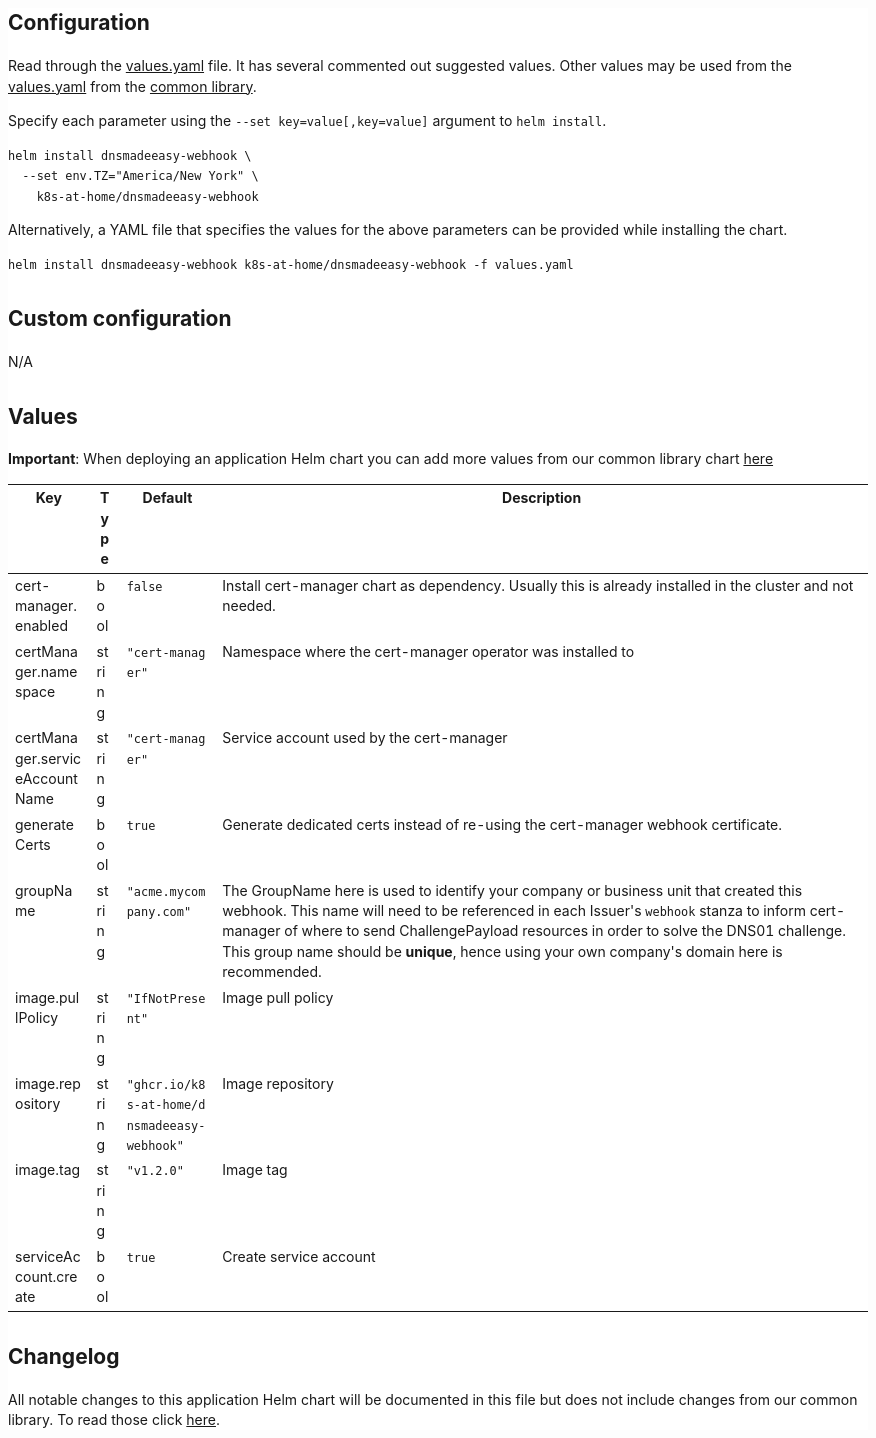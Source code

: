## Configuration

Read through the [values.yaml](./values.yaml) file. It has several commented out suggested values.
Other values may be used from the [values.yaml](https://github.com/k8s-at-home/library-charts/tree/main/charts/stable/common/values.yaml) from the [common library](https://github.com/k8s-at-home/library-charts/tree/main/charts/stable/common).

Specify each parameter using the `--set key=value[,key=value]` argument to `helm install`.

```console
helm install dnsmadeeasy-webhook \
  --set env.TZ="America/New York" \
    k8s-at-home/dnsmadeeasy-webhook
```

Alternatively, a YAML file that specifies the values for the above parameters can be provided while installing the chart.

```console
helm install dnsmadeeasy-webhook k8s-at-home/dnsmadeeasy-webhook -f values.yaml
```

## Custom configuration

N/A

## Values

**Important**: When deploying an application Helm chart you can add more values from our common library chart [here](https://github.com/k8s-at-home/library-charts/tree/main/charts/stable/common)

| Key | Type | Default | Description |
|-----|------|---------|-------------|
| cert-manager.enabled | bool | `false` | Install cert-manager chart as dependency. Usually this is already installed in the cluster and not needed. |
| certManager.namespace | string | `"cert-manager"` | Namespace where the cert-manager operator was installed to |
| certManager.serviceAccountName | string | `"cert-manager"` | Service account used by the cert-manager |
| generateCerts | bool | `true` | Generate dedicated certs instead of re-using the cert-manager webhook certificate. |
| groupName | string | `"acme.mycompany.com"` | The GroupName here is used to identify your company or business unit that created this webhook. This name will need to be referenced in each Issuer's `webhook` stanza to inform cert-manager of where to send ChallengePayload resources in order to solve the DNS01 challenge. This group name should be **unique**, hence using your own company's domain here is recommended. |
| image.pullPolicy | string | `"IfNotPresent"` | Image pull policy |
| image.repository | string | `"ghcr.io/k8s-at-home/dnsmadeeasy-webhook"` | Image repository |
| image.tag | string | `"v1.2.0"` | Image tag |
| serviceAccount.create | bool | `true` | Create service account |

## Changelog

All notable changes to this application Helm chart will be documented in this file but does not include changes from our common library. To read those click [here](https://github.com/k8s-at-home/library-charts/tree/main/charts/stable/common#changelog).


[1.0.0]: #1.0.0
[2.3.2]: #2.3.2
[2.3.2]: #2.3.2